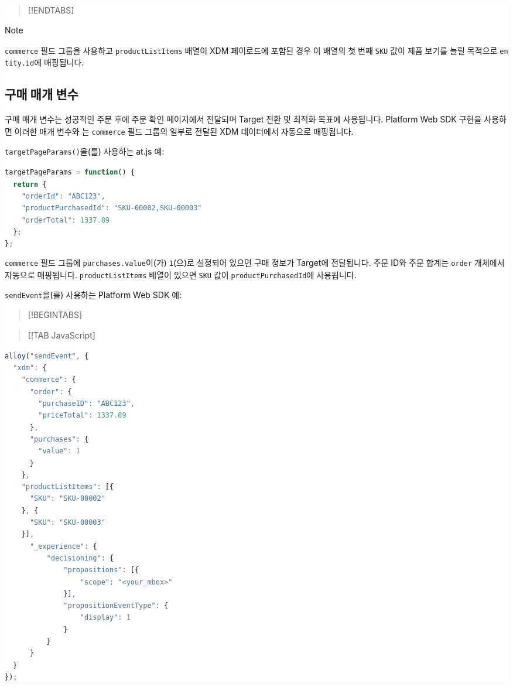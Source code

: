 >[!ENDTABS]

>[!NOTE]
>
>`commerce` 필드 그룹을 사용하고 `productListItems` 배열이 XDM 페이로드에 포함된 경우 이 배열의 첫 번째 `SKU` 값이 제품 보기를 늘릴 목적으로 `entity.id`에 매핑됩니다.


## 구매 매개 변수

구매 매개 변수는 성공적인 주문 후에 주문 확인 페이지에서 전달되며 Target 전환 및 최적화 목표에 사용됩니다. Platform Web SDK 구현을 사용하면 이러한 매개 변수와 는 `commerce` 필드 그룹의 일부로 전달된 XDM 데이터에서 자동으로 매핑됩니다.

`targetPageParams()`을(를) 사용하는 at.js 예:

```JavaScript
targetPageParams = function() {
  return {
    "orderId": "ABC123",
    "productPurchasedId": "SKU-00002,SKU-00003"
    "orderTotal": 1337.89
  };
};
```

`commerce` 필드 그룹에 `purchases.value`이(가) `1`(으)로 설정되어 있으면 구매 정보가 Target에 전달됩니다. 주문 ID와 주문 합계는 `order` 개체에서 자동으로 매핑됩니다. `productListItems` 배열이 있으면 `SKU` 값이 `productPurchasedId`에 사용됩니다.

`sendEvent`을(를) 사용하는 Platform Web SDK 예:

>[!BEGINTABS]

>[!TAB JavaScript]

```JavaScript
alloy("sendEvent", {
  "xdm": {
    "commerce": {
      "order": {
        "purchaseID": "ABC123",
        "priceTotal": 1337.89
      },
      "purchases": {
        "value": 1
      }
    },
    "productListItems": [{
      "SKU": "SKU-00002"
    }, {
      "SKU": "SKU-00003"
    }],
      "_experience": {
          "decisioning": {
              "propositions": [{
                  "scope": "<your_mbox>"
              }],
              "propositionEventType": {
                  "display": 1
              }
          }
      }
  }
});
```
